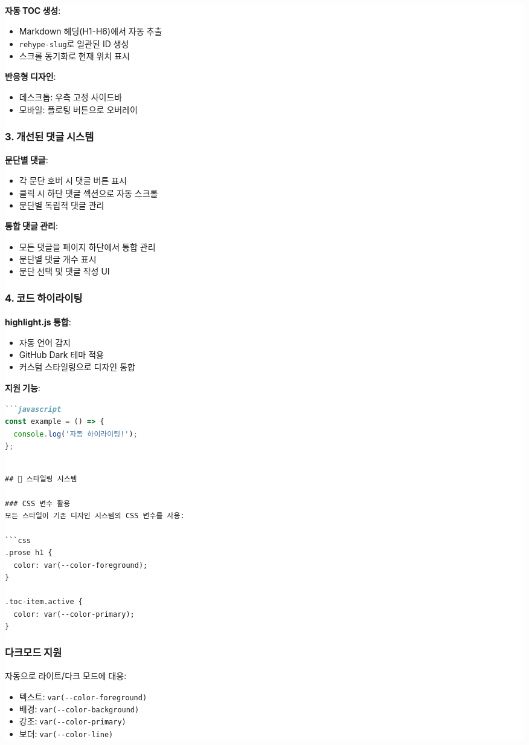 **자동 TOC 생성**:
- Markdown 헤딩(H1-H6)에서 자동 추출
- `rehype-slug`로 일관된 ID 생성
- 스크롤 동기화로 현재 위치 표시

**반응형 디자인**:
- 데스크톱: 우측 고정 사이드바
- 모바일: 플로팅 버튼으로 오버레이

### 3. 개선된 댓글 시스템

**문단별 댓글**:
- 각 문단 호버 시 댓글 버튼 표시
- 클릭 시 하단 댓글 섹션으로 자동 스크롤
- 문단별 독립적 댓글 관리

**통합 댓글 관리**:
- 모든 댓글을 페이지 하단에서 통합 관리
- 문단별 댓글 개수 표시
- 문단 선택 및 댓글 작성 UI

### 4. 코드 하이라이팅

**highlight.js 통합**:
- 자동 언어 감지
- GitHub Dark 테마 적용
- 커스텀 스타일링으로 디자인 통합

**지원 기능**:
```markdown
```javascript
const example = () => {
  console.log('자동 하이라이팅!');
};
```
```

## 🎨 스타일링 시스템

### CSS 변수 활용
모든 스타일이 기존 디자인 시스템의 CSS 변수를 사용:

```css
.prose h1 {
  color: var(--color-foreground);
}

.toc-item.active {
  color: var(--color-primary);
}
```

### 다크모드 지원
자동으로 라이트/다크 모드에 대응:
- 텍스트: `var(--color-foreground)`
- 배경: `var(--color-background)`
- 강조: `var(--color-primary)`
- 보더: `var(--color-line)`
